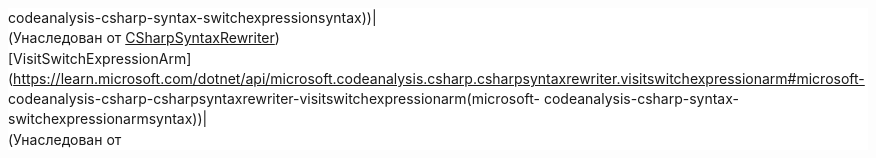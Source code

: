 codeanalysis-csharp-syntax-switchexpressionsyntax\))|  
(Унаследован от
[CSharpSyntaxRewriter](https://learn.microsoft.com/dotnet/api/microsoft.codeanalysis.csharp.csharpsyntaxrewriter))  
[VisitSwitchExpressionArm](https://learn.microsoft.com/dotnet/api/microsoft.codeanalysis.csharp.csharpsyntaxrewriter.visitswitchexpressionarm#microsoft-
codeanalysis-csharp-csharpsyntaxrewriter-visitswitchexpressionarm\(microsoft-
codeanalysis-csharp-syntax-switchexpressionarmsyntax\))|  
(Унаследован от
